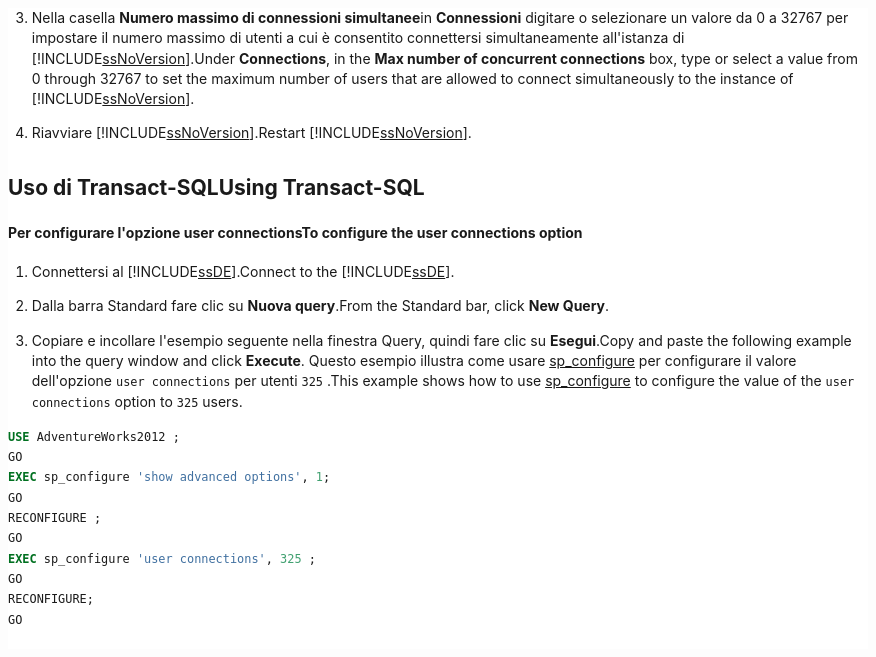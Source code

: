 3.  <span data-ttu-id="17888-139">Nella casella **Numero massimo di connessioni simultanee**in **Connessioni** digitare o selezionare un valore da 0 a 32767 per impostare il numero massimo di utenti a cui è consentito connettersi simultaneamente all'istanza di [!INCLUDE[ssNoVersion](../../includes/ssnoversion-md.md)].</span><span class="sxs-lookup"><span data-stu-id="17888-139">Under **Connections**, in the **Max number of concurrent connections** box, type or select a value from 0 through 32767 to set the maximum number of users that are allowed to connect simultaneously to the instance of [!INCLUDE[ssNoVersion](../../includes/ssnoversion-md.md)].</span></span>  
  
4.  <span data-ttu-id="17888-140">Riavviare [!INCLUDE[ssNoVersion](../../includes/ssnoversion-md.md)].</span><span class="sxs-lookup"><span data-stu-id="17888-140">Restart [!INCLUDE[ssNoVersion](../../includes/ssnoversion-md.md)].</span></span>  
  
##  <a name="using-transact-sql"></a><a name="TsqlProcedure"></a> <span data-ttu-id="17888-141">Uso di Transact-SQL</span><span class="sxs-lookup"><span data-stu-id="17888-141">Using Transact-SQL</span></span>  
  
#### <a name="to-configure-the-user-connections-option"></a><span data-ttu-id="17888-142">Per configurare l'opzione user connections</span><span class="sxs-lookup"><span data-stu-id="17888-142">To configure the user connections option</span></span>  
  
1.  <span data-ttu-id="17888-143">Connettersi al [!INCLUDE[ssDE](../../includes/ssde-md.md)].</span><span class="sxs-lookup"><span data-stu-id="17888-143">Connect to the [!INCLUDE[ssDE](../../includes/ssde-md.md)].</span></span>  
  
2.  <span data-ttu-id="17888-144">Dalla barra Standard fare clic su **Nuova query**.</span><span class="sxs-lookup"><span data-stu-id="17888-144">From the Standard bar, click **New Query**.</span></span>  
  
3.  <span data-ttu-id="17888-145">Copiare e incollare l'esempio seguente nella finestra Query, quindi fare clic su **Esegui**.</span><span class="sxs-lookup"><span data-stu-id="17888-145">Copy and paste the following example into the query window and click **Execute**.</span></span> <span data-ttu-id="17888-146">Questo esempio illustra come usare [sp_configure](/sql/relational-databases/system-stored-procedures/sp-configure-transact-sql) per configurare il valore dell'opzione `user connections` per utenti `325` .</span><span class="sxs-lookup"><span data-stu-id="17888-146">This example shows how to use [sp_configure](/sql/relational-databases/system-stored-procedures/sp-configure-transact-sql) to configure the value of the `user connections` option to `325` users.</span></span>  
  
```sql  
USE AdventureWorks2012 ;  
GO  
EXEC sp_configure 'show advanced options', 1;  
GO  
RECONFIGURE ;  
GO  
EXEC sp_configure 'user connections', 325 ;  
GO  
RECONFIGURE;  
GO  
  
```  
  
